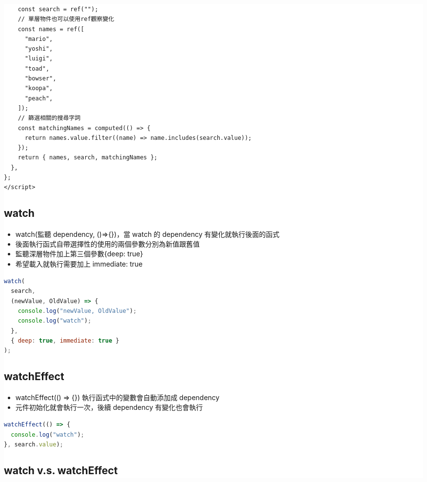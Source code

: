 ```vue
    const search = ref("");
    // 單層物件也可以使用ref觀察變化
    const names = ref([
      "mario",
      "yoshi",
      "luigi",
      "toad",
      "bowser",
      "koopa",
      "peach",
    ]);
    // 篩選相關的搜尋字詞
    const matchingNames = computed(() => {
      return names.value.filter((name) => name.includes(search.value));
    });
    return { names, search, matchingNames };
  },
};
</script>
```

## watch

- watch(監聽 dependency, ()=>{})，當 watch 的 dependency 有變化就執行後面的函式
- 後面執行函式自帶選擇性的使用的兩個參數分別為新值跟舊值
- 監聽深層物件加上第三個參數{deep: true}
- 希望載入就執行需要加上 immediate: true

```js
watch(
  search,
  (newValue, OldValue) => {
    console.log("newValue, OldValue");
    console.log("watch");
  },
  { deep: true, immediate: true }
);
```

## watchEffect

- watchEffect(() => {}) 執行函式中的變數會自動添加成 dependency
- 元件初始化就會執行一次，後續 dependency 有變化也會執行

```js
watchEffect(() => {
  console.log("watch");
}, search.value);
```

## watch v.s. watchEffect
